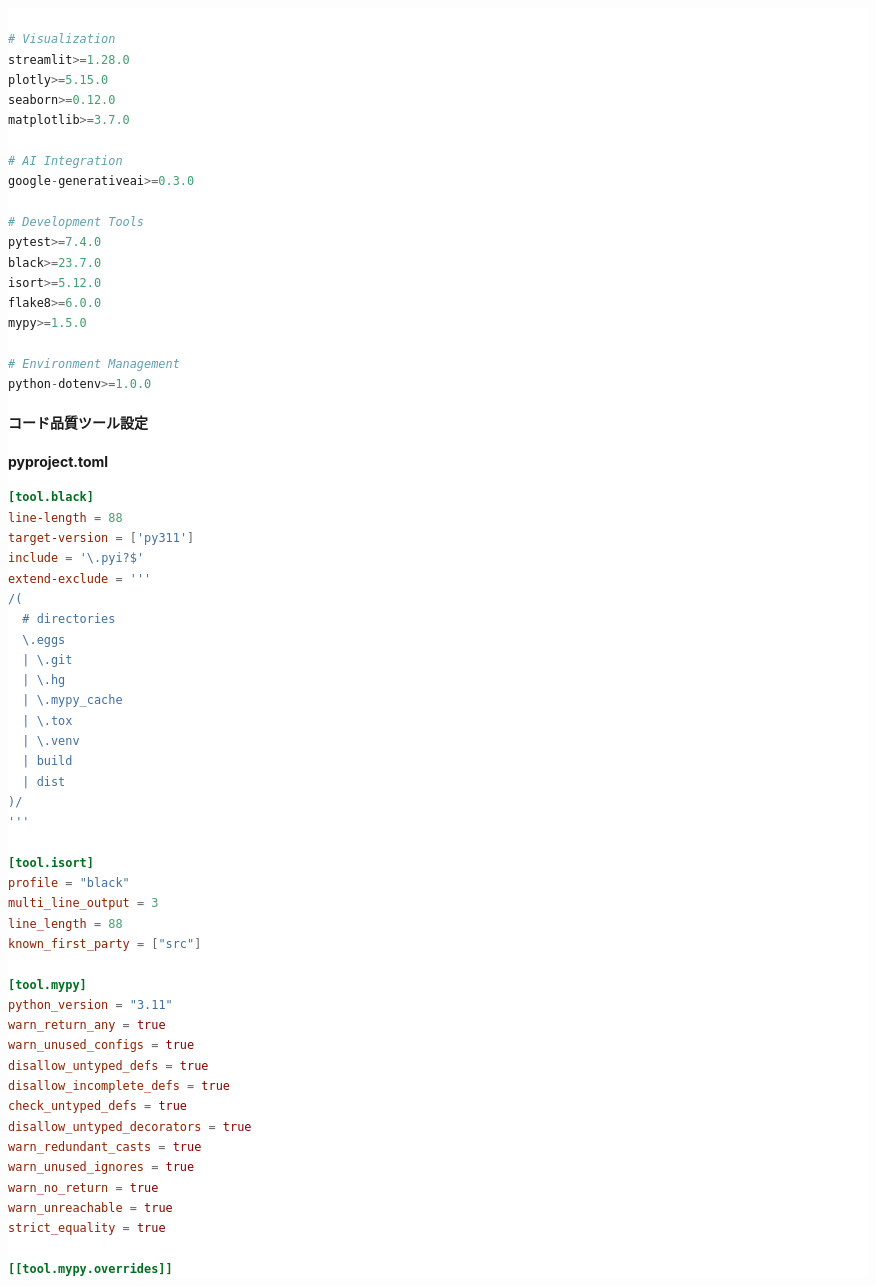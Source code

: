 ```python

# Visualization
streamlit>=1.28.0
plotly>=5.15.0
seaborn>=0.12.0
matplotlib>=3.7.0

# AI Integration
google-generativeai>=0.3.0

# Development Tools
pytest>=7.4.0
black>=23.7.0
isort>=5.12.0
flake8>=6.0.0
mypy>=1.5.0

# Environment Management
python-dotenv>=1.0.0
```

#### コード品質ツール設定

**pyproject.toml**
```toml
[tool.black]
line-length = 88
target-version = ['py311']
include = '\.pyi?$'
extend-exclude = '''
/(
  # directories
  \.eggs
  | \.git
  | \.hg
  | \.mypy_cache
  | \.tox
  | \.venv
  | build
  | dist
)/
'''

[tool.isort]
profile = "black"
multi_line_output = 3
line_length = 88
known_first_party = ["src"]

[tool.mypy]
python_version = "3.11"
warn_return_any = true
warn_unused_configs = true
disallow_untyped_defs = true
disallow_incomplete_defs = true
check_untyped_defs = true
disallow_untyped_decorators = true
warn_redundant_casts = true
warn_unused_ignores = true
warn_no_return = true
warn_unreachable = true
strict_equality = true

[[tool.mypy.overrides]]
```